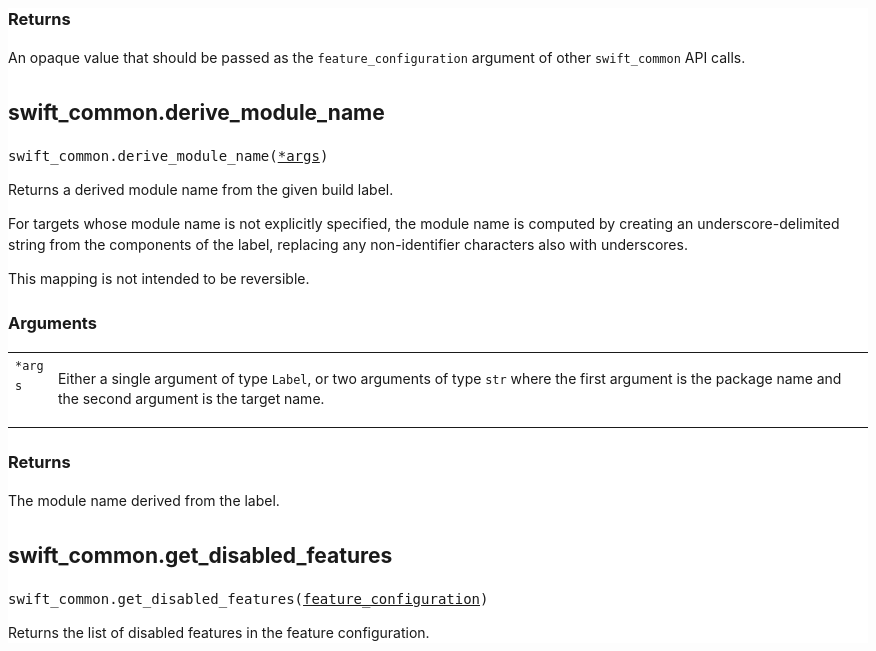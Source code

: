 <a name="swift_common.configure_features.returns"></a>
### Returns

An opaque value that should be passed as the `feature_configuration` argument of other
`swift_common` API calls.

<a name="swift_common.derive_module_name"></a>
## swift_common.derive_module_name

<pre style="white-space: normal">
swift_common.derive_module_name(<a href="#swift_common.derive_module_name.*args">*args</a>)
</pre>

Returns a derived module name from the given build label.

For targets whose module name is not explicitly specified, the module name is
computed by creating an underscore-delimited string from the components of the
label, replacing any non-identifier characters also with underscores.

This mapping is not intended to be reversible.

<a name="swift_common.derive_module_name.arguments"></a>
### Arguments

<table class="params-table">
  <colgroup>
    <col class="col-param" />
    <col class="col-description" />
  </colgroup>
  <tbody>
    <tr id="swift_common.derive_module_name.*args">
      <td><code>*args</code></td>
      <td><p>Either a single argument of type <code>Label</code>, or two arguments of type
<code>str</code> where the first argument is the package name and the second
argument is the target name.</p></td>
    </tr>
  </tbody>
</table>

<a name="swift_common.derive_module_name.returns"></a>
### Returns

The module name derived from the label.

<a name="swift_common.get_disabled_features"></a>
## swift_common.get_disabled_features

<pre style="white-space: normal">
swift_common.get_disabled_features(<a href="#swift_common.get_disabled_features.feature_configuration">feature_configuration</a>)
</pre>

Returns the list of disabled features in the feature configuration.
